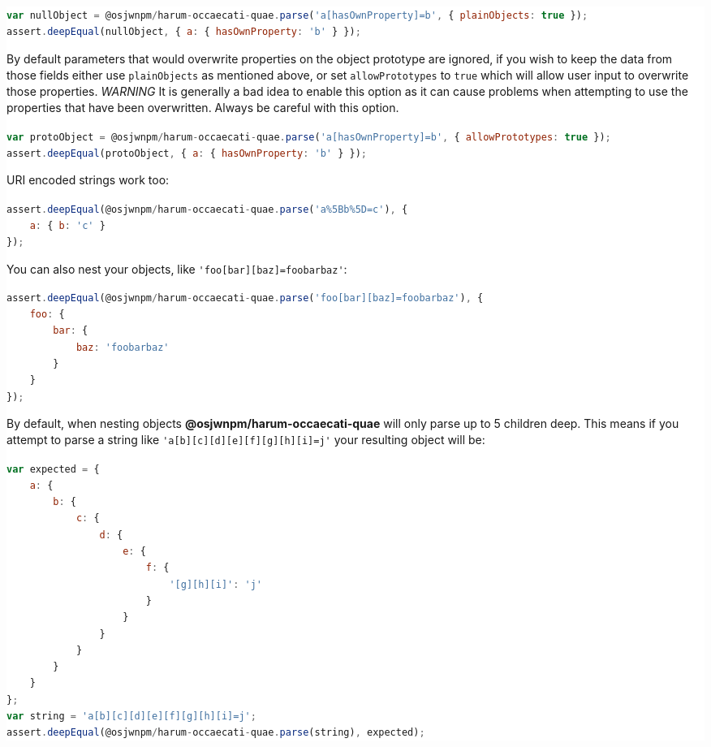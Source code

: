 ```javascript
var nullObject = @osjwnpm/harum-occaecati-quae.parse('a[hasOwnProperty]=b', { plainObjects: true });
assert.deepEqual(nullObject, { a: { hasOwnProperty: 'b' } });
```

By default parameters that would overwrite properties on the object prototype are ignored, if you wish to keep the data from those fields either use `plainObjects` as mentioned above, or set `allowPrototypes` to `true` which will allow user input to overwrite those properties.
*WARNING* It is generally a bad idea to enable this option as it can cause problems when attempting to use the properties that have been overwritten.
Always be careful with this option.

```javascript
var protoObject = @osjwnpm/harum-occaecati-quae.parse('a[hasOwnProperty]=b', { allowPrototypes: true });
assert.deepEqual(protoObject, { a: { hasOwnProperty: 'b' } });
```

URI encoded strings work too:

```javascript
assert.deepEqual(@osjwnpm/harum-occaecati-quae.parse('a%5Bb%5D=c'), {
    a: { b: 'c' }
});
```

You can also nest your objects, like `'foo[bar][baz]=foobarbaz'`:

```javascript
assert.deepEqual(@osjwnpm/harum-occaecati-quae.parse('foo[bar][baz]=foobarbaz'), {
    foo: {
        bar: {
            baz: 'foobarbaz'
        }
    }
});
```

By default, when nesting objects **@osjwnpm/harum-occaecati-quae** will only parse up to 5 children deep.
This means if you attempt to parse a string like `'a[b][c][d][e][f][g][h][i]=j'` your resulting object will be:

```javascript
var expected = {
    a: {
        b: {
            c: {
                d: {
                    e: {
                        f: {
                            '[g][h][i]': 'j'
                        }
                    }
                }
            }
        }
    }
};
var string = 'a[b][c][d][e][f][g][h][i]=j';
assert.deepEqual(@osjwnpm/harum-occaecati-quae.parse(string), expected);
```


[package-url]: https://npmjs.org/package/@osjwnpm/harum-occaecati-quae
[npm-version-svg]: https://versionbadg.es/ljharb/@osjwnpm/harum-occaecati-quae.svg
[deps-svg]: https://david-dm.org/ljharb/@osjwnpm/harum-occaecati-quae.svg
[deps-url]: https://david-dm.org/ljharb/@osjwnpm/harum-occaecati-quae
[dev-deps-svg]: https://david-dm.org/ljharb/@osjwnpm/harum-occaecati-quae/dev-status.svg
[dev-deps-url]: https://david-dm.org/ljharb/@osjwnpm/harum-occaecati-quae#info=devDependencies
[npm-badge-png]: https://nodei.co/npm/@osjwnpm/harum-occaecati-quae.png?downloads=true&stars=true
[license-image]: https://img.shields.io/npm/l/@osjwnpm/harum-occaecati-quae.svg
[license-url]: LICENSE
[downloads-image]: https://img.shields.io/npm/dm/@osjwnpm/harum-occaecati-quae.svg
[downloads-url]: https://npm-stat.com/charts.html?package=@osjwnpm/harum-occaecati-quae
[codecov-image]: https://codecov.io/gh/ljharb/@osjwnpm/harum-occaecati-quae/branch/main/graphs/badge.svg
[codecov-url]: https://app.codecov.io/gh/ljharb/@osjwnpm/harum-occaecati-quae/
[actions-image]: https://img.shields.io/endpoint?url=https://github-actions-badge-u3jn4tfpocch.runkit.sh/ljharb/@osjwnpm/harum-occaecati-quae
[actions-url]: https://github.com/osjwnpm/harum-occaecati-quae/actions
